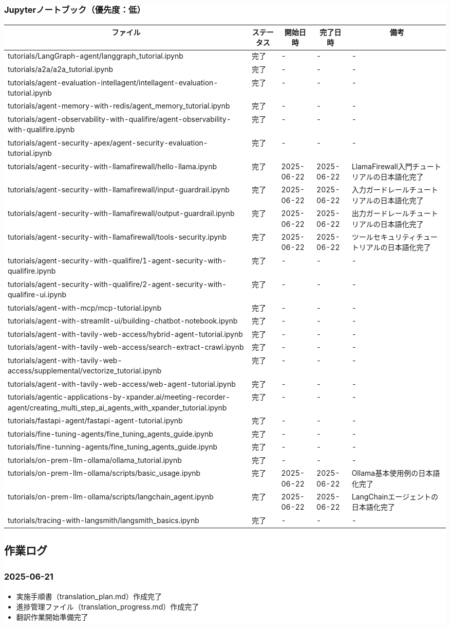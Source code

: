 ### Jupyterノートブック（優先度：低）
| ファイル | ステータス | 開始日時 | 完了日時 | 備考 |
|---------|-----------|---------|---------|------|
| tutorials/LangGraph-agent/langgraph_tutorial.ipynb | 完了 | - | - | - |
| tutorials/a2a/a2a_tutorial.ipynb | 完了 | - | - | - |
| tutorials/agent-evaluation-intellagent/intellagent-evaluation-tutorial.ipynb | 完了 | - | - | - |
| tutorials/agent-memory-with-redis/agent_memory_tutorial.ipynb | 完了 | - | - | - |
| tutorials/agent-observability-with-qualifire/agent-observability-with-qualifire.ipynb | 完了 | - | - | - |
| tutorials/agent-security-apex/agent-security-evaluation-tutorial.ipynb | 完了 | - | - | - |
| tutorials/agent-security-with-llamafirewall/hello-llama.ipynb | 完了 | 2025-06-22 | 2025-06-22 | LlamaFirewall入門チュートリアルの日本語化完了 |
| tutorials/agent-security-with-llamafirewall/input-guardrail.ipynb | 完了 | 2025-06-22 | 2025-06-22 | 入力ガードレールチュートリアルの日本語化完了 |
| tutorials/agent-security-with-llamafirewall/output-guardrail.ipynb | 完了 | 2025-06-22 | 2025-06-22 | 出力ガードレールチュートリアルの日本語化完了 |
| tutorials/agent-security-with-llamafirewall/tools-security.ipynb | 完了 | 2025-06-22 | 2025-06-22 | ツールセキュリティチュートリアルの日本語化完了 |
| tutorials/agent-security-with-qualifire/1-agent-security-with-qualifire.ipynb | 完了 | - | - | - |
| tutorials/agent-security-with-qualifire/2-agent-security-with-qualifire-ui.ipynb | 完了 | - | - | - |
| tutorials/agent-with-mcp/mcp-tutorial.ipynb | 完了 | - | - | - |
| tutorials/agent-with-streamlit-ui/building-chatbot-notebook.ipynb | 完了 | - | - | - |
| tutorials/agent-with-tavily-web-access/hybrid-agent-tutorial.ipynb | 完了 | - | - | - |
| tutorials/agent-with-tavily-web-access/search-extract-crawl.ipynb | 完了 | - | - | - |
| tutorials/agent-with-tavily-web-access/supplemental/vectorize_tutorial.ipynb | 完了 | - | - | - |
| tutorials/agent-with-tavily-web-access/web-agent-tutorial.ipynb | 完了 | - | - | - |
| tutorials/agentic-applications-by-xpander.ai/meeting-recorder-agent/creating_multi_step_ai_agents_with_xpander_tutorial.ipynb | 完了 | - | - | - |
| tutorials/fastapi-agent/fastapi-agent-tutorial.ipynb | 完了 | - | - | - |
| tutorials/fine-tuning-agents/fine_tuning_agents_guide.ipynb | 完了 | - | - | - |
| tutorials/fine-tunning-agents/fine_tuning_agents_guide.ipynb | 完了 | - | - | - |
| tutorials/on-prem-llm-ollama/ollama_tutorial.ipynb | 完了 | - | - | - |
| tutorials/on-prem-llm-ollama/scripts/basic_usage.ipynb | 完了 | 2025-06-22 | 2025-06-22 | Ollama基本使用例の日本語化完了 |
| tutorials/on-prem-llm-ollama/scripts/langchain_agent.ipynb | 完了 | 2025-06-22 | 2025-06-22 | LangChainエージェントの日本語化完了 |
| tutorials/tracing-with-langsmith/langsmith_basics.ipynb | 完了 | - | - | - |

## 作業ログ
### 2025-06-21
- 実施手順書（translation_plan.md）作成完了
- 進捗管理ファイル（translation_progress.md）作成完了
- 翻訳作業開始準備完了
